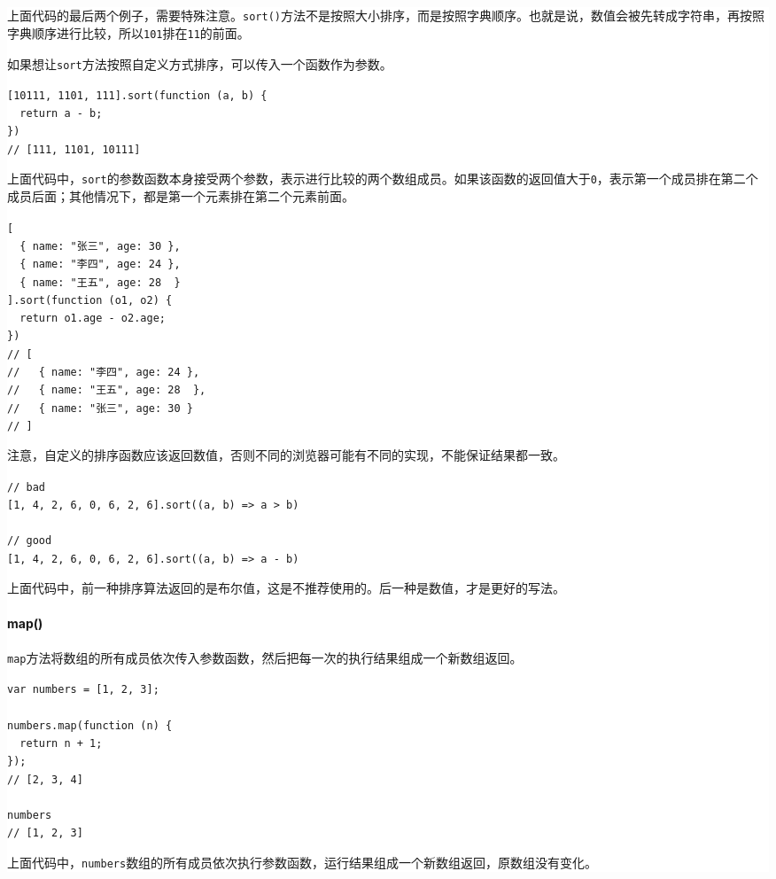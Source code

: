 上面代码的最后两个例子，需要特殊注意。`sort()`方法不是按照大小排序，而是按照字典顺序。也就是说，数值会被先转成字符串，再按照字典顺序进行比较，所以`101`排在`11`的前面。

如果想让`sort`方法按照自定义方式排序，可以传入一个函数作为参数。

```
[10111, 1101, 111].sort(function (a, b) {
  return a - b;
})
// [111, 1101, 10111]
```

上面代码中，`sort`的参数函数本身接受两个参数，表示进行比较的两个数组成员。如果该函数的返回值大于`0`，表示第一个成员排在第二个成员后面；其他情况下，都是第一个元素排在第二个元素前面。

```
[
  { name: "张三", age: 30 },
  { name: "李四", age: 24 },
  { name: "王五", age: 28  }
].sort(function (o1, o2) {
  return o1.age - o2.age;
})
// [
//   { name: "李四", age: 24 },
//   { name: "王五", age: 28  },
//   { name: "张三", age: 30 }
// ]
```

注意，自定义的排序函数应该返回数值，否则不同的浏览器可能有不同的实现，不能保证结果都一致。

```
// bad
[1, 4, 2, 6, 0, 6, 2, 6].sort((a, b) => a > b)

// good
[1, 4, 2, 6, 0, 6, 2, 6].sort((a, b) => a - b)
```

上面代码中，前一种排序算法返回的是布尔值，这是不推荐使用的。后一种是数值，才是更好的写法。

#### map()

`map`方法将数组的所有成员依次传入参数函数，然后把每一次的执行结果组成一个新数组返回。

```
var numbers = [1, 2, 3];

numbers.map(function (n) {
  return n + 1;
});
// [2, 3, 4]

numbers
// [1, 2, 3]
```

上面代码中，`numbers`数组的所有成员依次执行参数函数，运行结果组成一个新数组返回，原数组没有变化。

